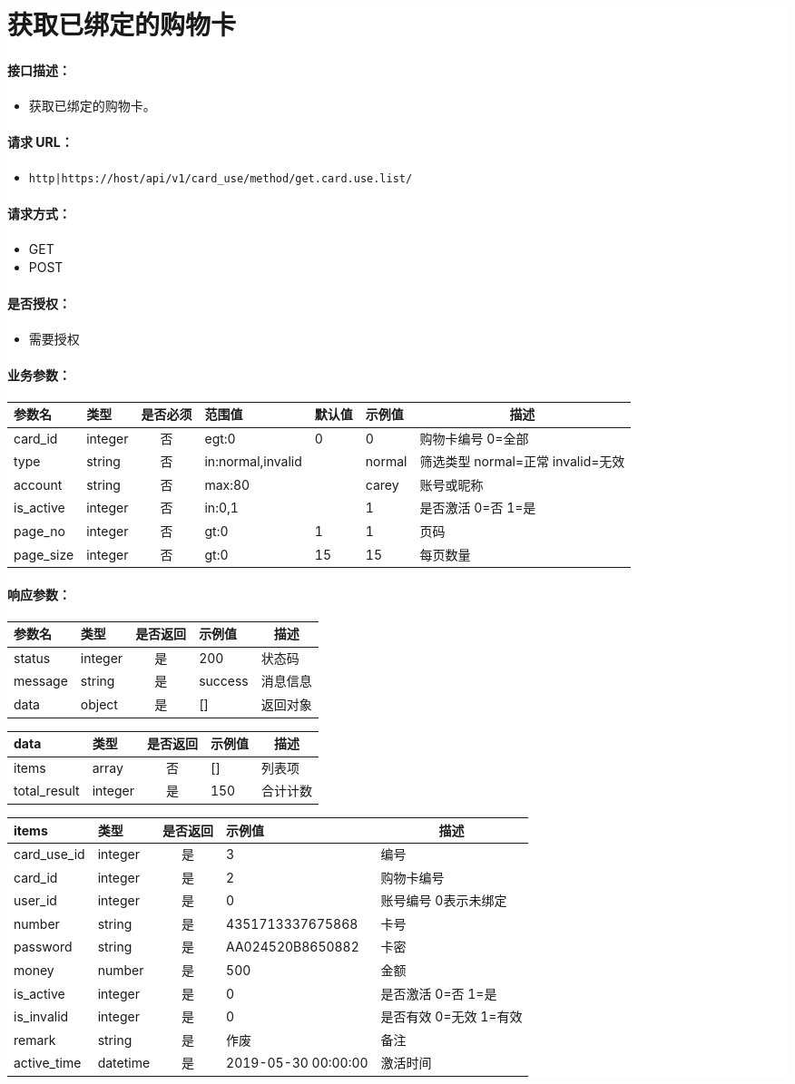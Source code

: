# 获取已绑定的购物卡

#### 接口描述：
- 获取已绑定的购物卡。

#### 请求 URL：
- `http|https://host/api/v1/card_use/method/get.card.use.list/`

#### 请求方式：
- GET
- POST

#### 是否授权：
- 需要授权

#### 业务参数：
|参数名|类型|是否必须|范围值|默认值|示例值|描述|
|:----|:---|:---:|:-----|:-----|:-----|-----|
|card_id |integer |否 |egt:0 |0 |0 |购物卡编号 0=全部 |
|type |string |否 |in:normal,invalid | |normal |筛选类型 normal=正常 invalid=无效|
|account |string |否 |max:80 | |carey |账号或昵称 |
|is_active |integer |否 |in:0,1 | |1 |是否激活 0=否 1=是 |
|page_no |integer |否 |gt:0 |1 |1 |页码 |
|page_size |integer |否 |gt:0 |15 |15 |每页数量 |

#### 响应参数：
|参数名|类型|是否返回|示例值|描述|
|:-----|:-----|:---:|:-----|-----|
|status |integer |是 |200 |状态码 |
|message |string |是 |success |消息信息 |
|data |object |是 |[] |返回对象 |

|data|类型|是否返回|示例值|描述|
|:-----|:-----|:---:|:-----|-----|
|items |array |否 |[] |列表项 |
|total_result |integer |是 |150 |合计计数 |

|items|类型|是否返回|示例值|描述|
|:-----|:-----|:---:|:-----|-----|
|card_use_id |integer |是 |3 |编号 |
|card_id |integer |是 |2 |购物卡编号 |
|user_id |integer |是 |0 |账号编号 0表示未绑定 |
|number |string |是 |4351713337675868 |卡号 |
|password |string |是 |AA024520B8650882 |卡密 |
|money |number |是 |500 |金额 |
|is_active |integer |是 |0 |是否激活 0=否 1=是 |
|is_invalid |integer |是 |0 |是否有效 0=无效 1=有效 |
|remark |string |是 |作废 |备注 |
|active_time |datetime |是 |2019-05-30 00:00:00 |激活时间 |